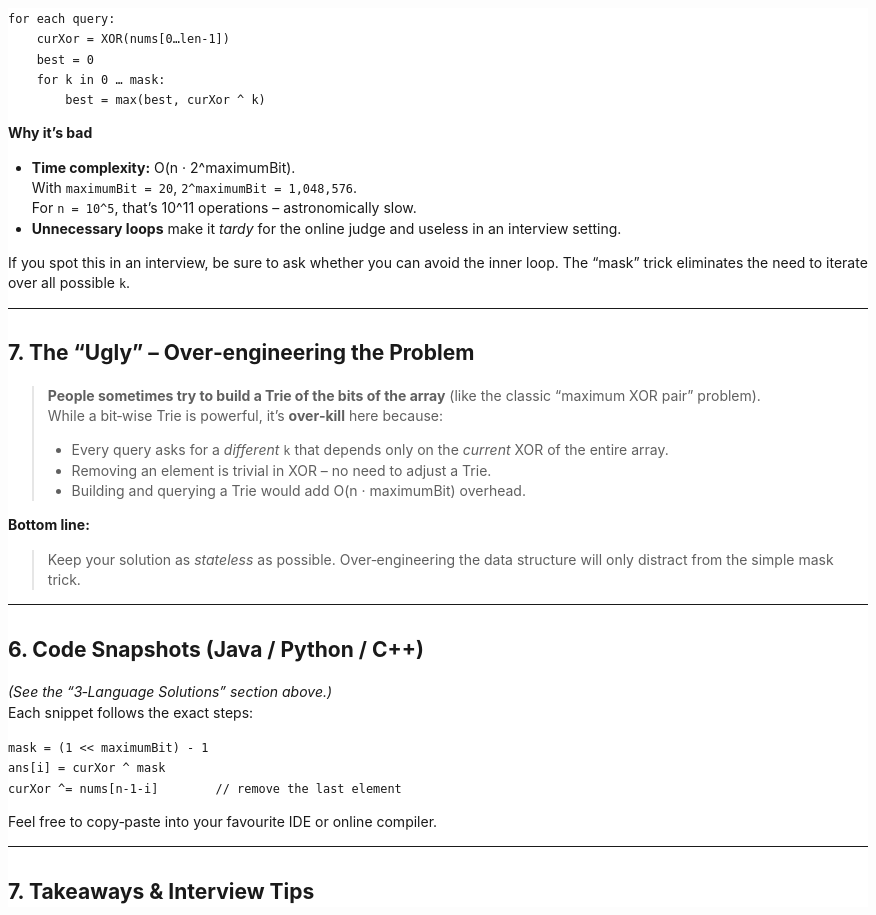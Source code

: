```text
for each query:
    curXor = XOR(nums[0…len-1])
    best = 0
    for k in 0 … mask:
        best = max(best, curXor ^ k)
```

**Why it’s bad**  
- **Time complexity:** O(n · 2^maximumBit).  
  With `maximumBit = 20`, `2^maximumBit = 1,048,576`.  
  For `n = 10^5`, that’s 10^11 operations – astronomically slow.  
- **Unnecessary loops** make it *tardy* for the online judge and useless in an interview setting.

If you spot this in an interview, be sure to ask whether you can avoid the inner loop. The “mask” trick eliminates the need to iterate over all possible `k`.

---

<a name="ugly"></a>
## 7. The “Ugly” – Over‑engineering the Problem

> **People sometimes try to build a Trie of the bits of the array** (like the classic “maximum XOR pair” problem).  
> While a bit‑wise Trie is powerful, it’s **over‑kill** here because:
> * Every query asks for a *different* `k` that depends only on the *current* XOR of the entire array.  
> * Removing an element is trivial in XOR – no need to adjust a Trie.  
> * Building and querying a Trie would add O(n · maximumBit) overhead.

**Bottom line:**  
> Keep your solution as *stateless* as possible. Over‑engineering the data structure will only distract from the simple mask trick.

---

<a name="code"></a>
## 6. Code Snapshots (Java / Python / C++)

*(See the “3‑Language Solutions” section above.)*  
Each snippet follows the exact steps:

```text
mask = (1 << maximumBit) - 1
ans[i] = curXor ^ mask
curXor ^= nums[n-1-i]        // remove the last element
```

Feel free to copy‑paste into your favourite IDE or online compiler.

---

<a name="takeaways"></a>
## 7. Takeaways & Interview Tips

